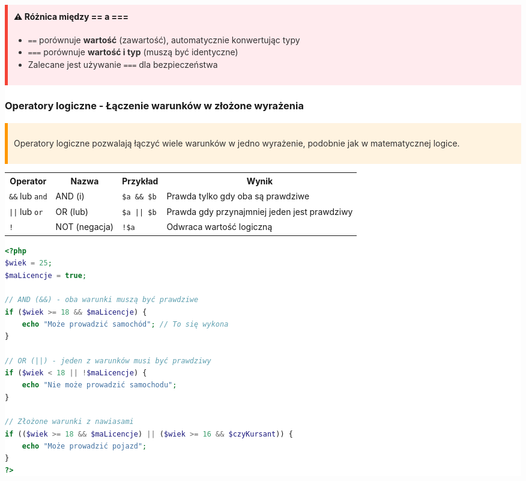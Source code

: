
<div style="background-color: #FFEBEE; border-left: 5px solid #F44336; padding: 10px;">
<h4 style="margin-top: 0;">⚠️ Różnica między == a ===</h4>
<ul style="color: #333333;">
<li><code>==</code> porównuje <b>wartość</b> (zawartość), automatycznie konwertując typy</li>
<li><code>===</code> porównuje <b>wartość i typ</b> (muszą być identyczne)</li>
<li>Zalecane jest używanie <code>===</code> dla bezpieczeństwa</li>
</ul>
</div>

### Operatory logiczne - Łączenie warunków w złożone wyrażenia

<div style="background-color: #FFF3E0; border-left: 5px solid #FF9800; padding: 10px;">
<p style="color: #333333;">Operatory logiczne pozwalają łączyć wiele warunków w jedno wyrażenie, podobnie jak w matematycznej logice.</p>
</div>

<table>
  <tr>
    <th>Operator</th>
    <th>Nazwa</th>
    <th>Przykład</th>
    <th>Wynik</th>
  </tr>
  <tr>
    <td><code>&&</code> lub <code>and</code></td>
    <td>AND (i)</td>
    <td><code>$a && $b</code></td>
    <td>Prawda tylko gdy oba są prawdziwe</td>
  </tr>
  <tr>
    <td><code>||</code> lub <code>or</code></td>
    <td>OR (lub)</td>
    <td><code>$a || $b</code></td>
    <td>Prawda gdy przynajmniej jeden jest prawdziwy</td>
  </tr>
  <tr>
    <td><code>!</code></td>
    <td>NOT (negacja)</td>
    <td><code>!$a</code></td>
    <td>Odwraca wartość logiczną</td>
  </tr>
</table>

```php
<?php
$wiek = 25;
$maLicencje = true;

// AND (&&) - oba warunki muszą być prawdziwe
if ($wiek >= 18 && $maLicencje) {
    echo "Może prowadzić samochód"; // To się wykona
}

// OR (||) - jeden z warunków musi być prawdziwy
if ($wiek < 18 || !$maLicencje) {
    echo "Nie może prowadzić samochodu";
}

// Złożone warunki z nawiasami
if (($wiek >= 18 && $maLicencje) || ($wiek >= 16 && $czyKursant)) {
    echo "Może prowadzić pojazd";
}
?>
```